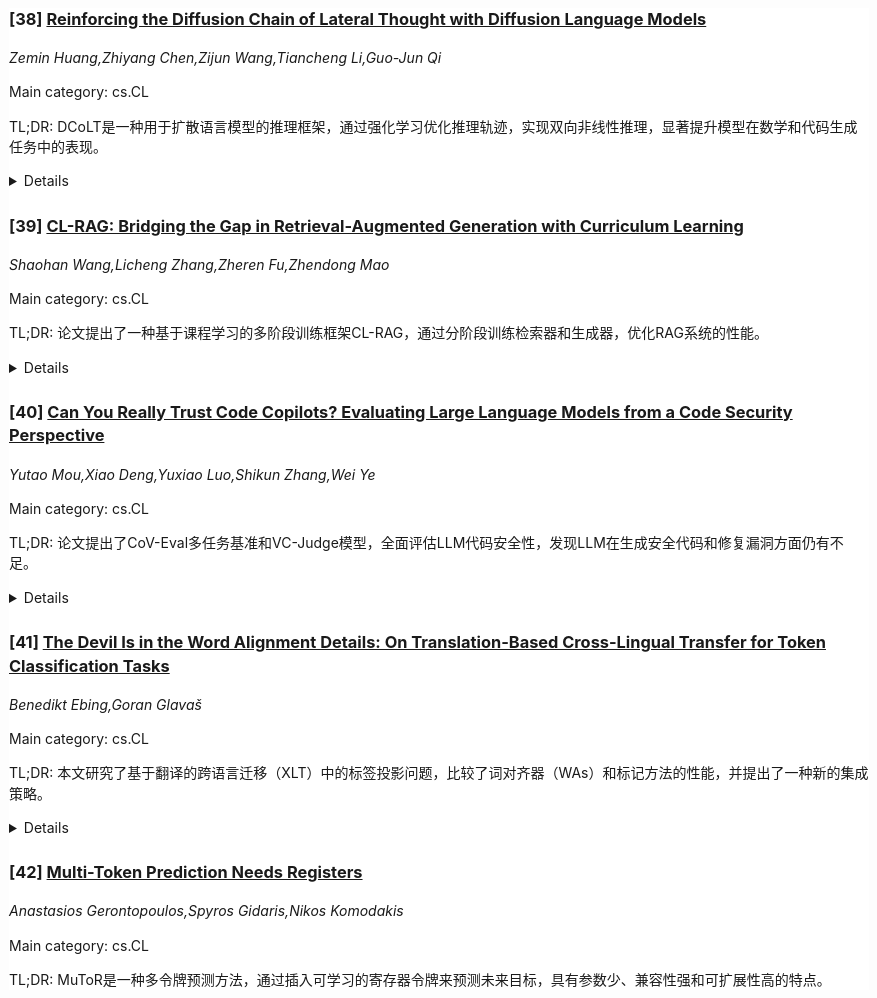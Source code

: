 ### [38] [Reinforcing the Diffusion Chain of Lateral Thought with Diffusion Language Models](https://arxiv.org/abs/2505.10446)
*Zemin Huang,Zhiyang Chen,Zijun Wang,Tiancheng Li,Guo-Jun Qi*

Main category: cs.CL

TL;DR: DCoLT是一种用于扩散语言模型的推理框架，通过强化学习优化推理轨迹，实现双向非线性推理，显著提升模型在数学和代码生成任务中的表现。


<details><summary>Details</summary></details>


### [39] [CL-RAG: Bridging the Gap in Retrieval-Augmented Generation with Curriculum Learning](https://arxiv.org/abs/2505.10493)
*Shaohan Wang,Licheng Zhang,Zheren Fu,Zhendong Mao*

Main category: cs.CL

TL;DR: 论文提出了一种基于课程学习的多阶段训练框架CL-RAG，通过分阶段训练检索器和生成器，优化RAG系统的性能。


<details><summary>Details</summary></details>


### [40] [Can You Really Trust Code Copilots? Evaluating Large Language Models from a Code Security Perspective](https://arxiv.org/abs/2505.10494)
*Yutao Mou,Xiao Deng,Yuxiao Luo,Shikun Zhang,Wei Ye*

Main category: cs.CL

TL;DR: 论文提出了CoV-Eval多任务基准和VC-Judge模型，全面评估LLM代码安全性，发现LLM在生成安全代码和修复漏洞方面仍有不足。


<details><summary>Details</summary></details>


### [41] [The Devil Is in the Word Alignment Details: On Translation-Based Cross-Lingual Transfer for Token Classification Tasks](https://arxiv.org/abs/2505.10507)
*Benedikt Ebing,Goran Glavaš*

Main category: cs.CL

TL;DR: 本文研究了基于翻译的跨语言迁移（XLT）中的标签投影问题，比较了词对齐器（WAs）和标记方法的性能，并提出了一种新的集成策略。


<details><summary>Details</summary></details>


### [42] [Multi-Token Prediction Needs Registers](https://arxiv.org/abs/2505.10518)
*Anastasios Gerontopoulos,Spyros Gidaris,Nikos Komodakis*

Main category: cs.CL

TL;DR: MuToR是一种多令牌预测方法，通过插入可学习的寄存器令牌来预测未来目标，具有参数少、兼容性强和可扩展性高的特点。
